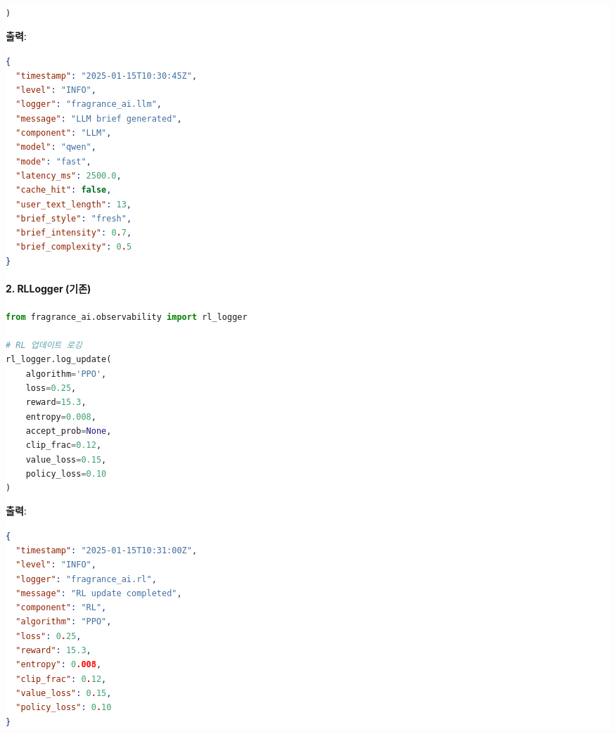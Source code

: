 ```python
)
```

**출력**:
```json
{
  "timestamp": "2025-01-15T10:30:45Z",
  "level": "INFO",
  "logger": "fragrance_ai.llm",
  "message": "LLM brief generated",
  "component": "LLM",
  "model": "qwen",
  "mode": "fast",
  "latency_ms": 2500.0,
  "cache_hit": false,
  "user_text_length": 13,
  "brief_style": "fresh",
  "brief_intensity": 0.7,
  "brief_complexity": 0.5
}
```

#### 2. RLLogger (기존)

```python
from fragrance_ai.observability import rl_logger

# RL 업데이트 로깅
rl_logger.log_update(
    algorithm='PPO',
    loss=0.25,
    reward=15.3,
    entropy=0.008,
    accept_prob=None,
    clip_frac=0.12,
    value_loss=0.15,
    policy_loss=0.10
)
```

**출력**:
```json
{
  "timestamp": "2025-01-15T10:31:00Z",
  "level": "INFO",
  "logger": "fragrance_ai.rl",
  "message": "RL update completed",
  "component": "RL",
  "algorithm": "PPO",
  "loss": 0.25,
  "reward": 15.3,
  "entropy": 0.008,
  "clip_frac": 0.12,
  "value_loss": 0.15,
  "policy_loss": 0.10
}
```
